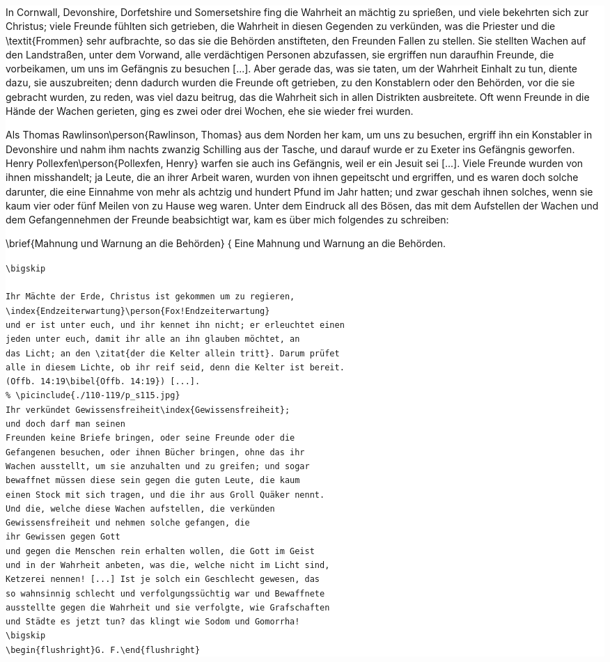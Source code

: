 In Cornwall, Devonshire, Dorfetshire und Somersetshire
fing die Wahrheit an mächtig zu sprießen, und viele bekehrten sich
zur Christus; viele Freunde fühlten sich getrieben, die Wahrheit
in diesen Gegenden zu verkünden, was die Priester und die
\textit{Frommen} sehr aufbrachte, so das sie die Behörden anstifteten,
den Freunden Fallen zu stellen. Sie stellten Wachen auf den
Landstraßen, unter dem Vorwand, alle verdächtigen Personen
abzufassen, sie ergriffen nun daraufhin Freunde, die vorbeikamen,
um uns im Gefängnis zu besuchen [...]. Aber gerade das,
was sie taten, um der Wahrheit Einhalt zu tun, diente dazu, sie
auszubreiten; denn dadurch wurden die Freunde oft getrieben, zu
den Konstablern oder den Behörden, vor die sie gebracht wurden,
zu reden, was viel dazu beitrug, das die Wahrheit sich in allen
Distrikten ausbreitete. Oft wenn Freunde in die Hände der
Wachen gerieten, ging es zwei oder drei Wochen, ehe sie wieder
frei wurden.


Als Thomas Rawlinson\person{Rawlinson, Thomas} aus dem
Norden her kam, um uns
zu besuchen, ergriff ihn ein Konstabler in Devonshire und nahm
ihm nachts zwanzig Schilling aus der Tasche, und darauf wurde
er zu Exeter ins Gefängnis geworfen.
Henry Pollexfen\person{Pollexfen, Henry} warfen
sie auch ins Gefängnis, weil er ein Jesuit sei [...]. Viele
Freunde wurden von ihnen misshandelt; ja Leute, die an ihrer
Arbeit waren, wurden von ihnen gepeitscht und ergriffen, und
es waren doch solche darunter, die eine Einnahme von mehr
als achtzig und hundert Pfund im Jahr hatten; und zwar
geschah ihnen solches, wenn sie kaum vier oder fünf Meilen von
zu Hause weg waren. Unter dem Eindruck all des Bösen, das
mit dem Aufstellen der Wachen und dem Gefangennehmen der
Freunde beabsichtigt war, kam es über mich folgendes zu schreiben:

\brief{Mahnung und Warnung an die Behörden}
{
    Eine Mahnung und Warnung an die Behörden.

    \bigskip

    Ihr Mächte der Erde, Christus ist gekommen um zu regieren,
    \index{Endzeiterwartung}\person{Fox!Endzeiterwartung}
    und er ist unter euch, und ihr kennet ihn nicht; er erleuchtet einen
    jeden unter euch, damit ihr alle an ihn glauben möchtet, an
    das Licht; an den \zitat{der die Kelter allein tritt}. Darum prüfet
    alle in diesem Lichte, ob ihr reif seid, denn die Kelter ist bereit.
    (Offb. 14:19\bibel{Offb. 14:19}) [...].
    % \picinclude{./110-119/p_s115.jpg}
    Ihr verkündet Gewissensfreiheit\index{Gewissensfreiheit};
    und doch darf man seinen
    Freunden keine Briefe bringen, oder seine Freunde oder die
    Gefangenen besuchen, oder ihnen Bücher bringen, ohne das ihr
    Wachen ausstellt, um sie anzuhalten und zu greifen; und sogar
    bewaffnet müssen diese sein gegen die guten Leute, die kaum
    einen Stock mit sich tragen, und die ihr aus Groll Quäker nennt.
    Und die, welche diese Wachen aufstellen, die verkünden
    Gewissensfreiheit und nehmen solche gefangen, die
    ihr Gewissen gegen Gott
    und gegen die Menschen rein erhalten wollen, die Gott im Geist
    und in der Wahrheit anbeten, was die, welche nicht im Licht sind,
    Ketzerei nennen! [...] Ist je solch ein Geschlecht gewesen, das
    so wahnsinnig schlecht und verfolgungssüchtig war und Bewaffnete
    ausstellte gegen die Wahrheit und sie verfolgte, wie Grafschaften
    und Städte es jetzt tun? das klingt wie Sodom und Gomorrha!
    \bigskip
    \begin{flushright}G. F.\end{flushright}